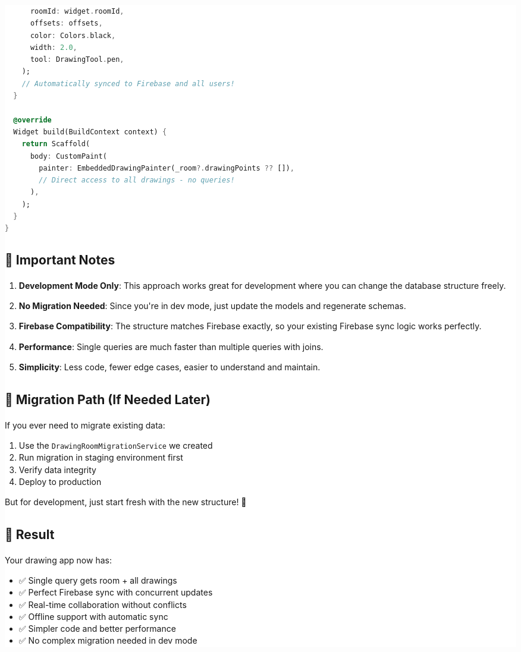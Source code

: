 ```dart
      roomId: widget.roomId,
      offsets: offsets,
      color: Colors.black,
      width: 2.0,
      tool: DrawingTool.pen,
    );
    // Automatically synced to Firebase and all users!
  }

  @override
  Widget build(BuildContext context) {
    return Scaffold(
      body: CustomPaint(
        painter: EmbeddedDrawingPainter(_room?.drawingPoints ?? []),
        // Direct access to all drawings - no queries!
      ),
    );
  }
}
```

## 🚨 Important Notes

1. **Development Mode Only**: This approach works great for development where you can change the database structure freely.

2. **No Migration Needed**: Since you're in dev mode, just update the models and regenerate schemas.

3. **Firebase Compatibility**: The structure matches Firebase exactly, so your existing Firebase sync logic works perfectly.

4. **Performance**: Single queries are much faster than multiple queries with joins.

5. **Simplicity**: Less code, fewer edge cases, easier to understand and maintain.

## 🔄 Migration Path (If Needed Later)

If you ever need to migrate existing data:
1. Use the `DrawingRoomMigrationService` we created
2. Run migration in staging environment first
3. Verify data integrity
4. Deploy to production

But for development, just start fresh with the new structure! 🎉

## 🎨 Result

Your drawing app now has:
- ✅ Single query gets room + all drawings
- ✅ Perfect Firebase sync with concurrent updates
- ✅ Real-time collaboration without conflicts
- ✅ Offline support with automatic sync
- ✅ Simpler code and better performance
- ✅ No complex migration needed in dev mode
